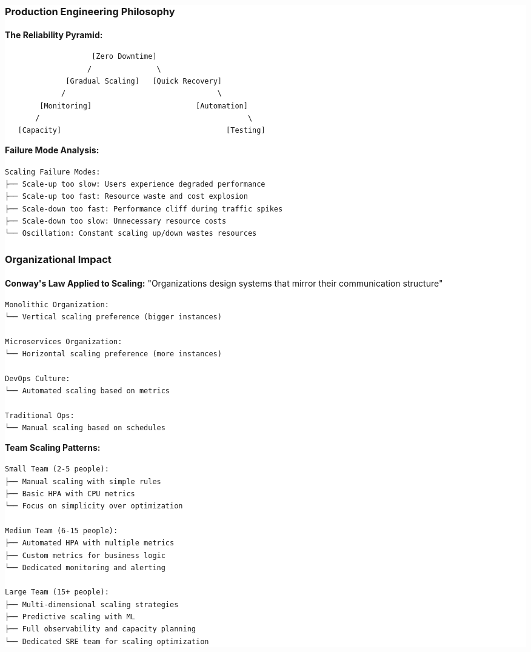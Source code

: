 ### Production Engineering Philosophy

**The Reliability Pyramid:**
```
                    [Zero Downtime]
                   /               \
              [Gradual Scaling]   [Quick Recovery]
             /                                   \
        [Monitoring]                        [Automation]
       /                                                \
   [Capacity]                                      [Testing]
```

**Failure Mode Analysis:**
```
Scaling Failure Modes:
├── Scale-up too slow: Users experience degraded performance
├── Scale-up too fast: Resource waste and cost explosion  
├── Scale-down too fast: Performance cliff during traffic spikes
├── Scale-down too slow: Unnecessary resource costs
└── Oscillation: Constant scaling up/down wastes resources
```

### Organizational Impact

**Conway's Law Applied to Scaling:**
"Organizations design systems that mirror their communication structure"

```
Monolithic Organization:
└── Vertical scaling preference (bigger instances)

Microservices Organization:  
└── Horizontal scaling preference (more instances)

DevOps Culture:
└── Automated scaling based on metrics

Traditional Ops:
└── Manual scaling based on schedules
```

**Team Scaling Patterns:**
```
Small Team (2-5 people):
├── Manual scaling with simple rules
├── Basic HPA with CPU metrics
└── Focus on simplicity over optimization

Medium Team (6-15 people):
├── Automated HPA with multiple metrics  
├── Custom metrics for business logic
└── Dedicated monitoring and alerting

Large Team (15+ people):
├── Multi-dimensional scaling strategies
├── Predictive scaling with ML
├── Full observability and capacity planning
└── Dedicated SRE team for scaling optimization
```
